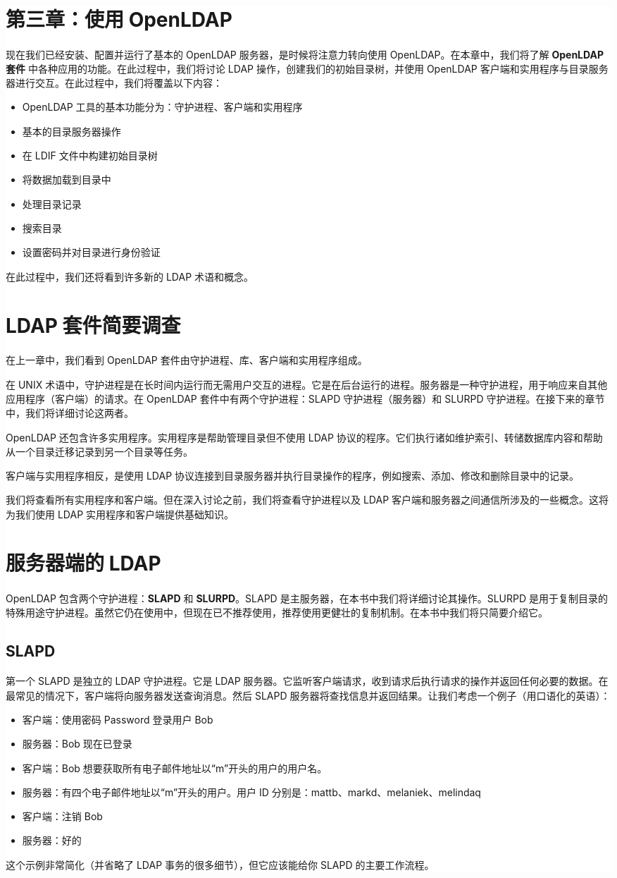 # 第三章：使用 OpenLDAP

现在我们已经安装、配置并运行了基本的 OpenLDAP 服务器，是时候将注意力转向使用 OpenLDAP。在本章中，我们将了解 **OpenLDAP 套件** 中各种应用的功能。在此过程中，我们将讨论 LDAP 操作，创建我们的初始目录树，并使用 OpenLDAP 客户端和实用程序与目录服务器进行交互。在此过程中，我们将覆盖以下内容：

+   OpenLDAP 工具的基本功能分为：守护进程、客户端和实用程序

+   基本的目录服务器操作

+   在 LDIF 文件中构建初始目录树

+   将数据加载到目录中

+   处理目录记录

+   搜索目录

+   设置密码并对目录进行身份验证

在此过程中，我们还将看到许多新的 LDAP 术语和概念。

# LDAP 套件简要调查

在上一章中，我们看到 OpenLDAP 套件由守护进程、库、客户端和实用程序组成。

在 UNIX 术语中，守护进程是在长时间内运行而无需用户交互的进程。它是在后台运行的进程。服务器是一种守护进程，用于响应来自其他应用程序（客户端）的请求。在 OpenLDAP 套件中有两个守护进程：SLAPD 守护进程（服务器）和 SLURPD 守护进程。在接下来的章节中，我们将详细讨论这两者。

OpenLDAP 还包含许多实用程序。实用程序是帮助管理目录但不使用 LDAP 协议的程序。它们执行诸如维护索引、转储数据库内容和帮助从一个目录迁移记录到另一个目录等任务。

客户端与实用程序相反，是使用 LDAP 协议连接到目录服务器并执行目录操作的程序，例如搜索、添加、修改和删除目录中的记录。

我们将查看所有实用程序和客户端。但在深入讨论之前，我们将查看守护进程以及 LDAP 客户端和服务器之间通信所涉及的一些概念。这将为我们使用 LDAP 实用程序和客户端提供基础知识。

# 服务器端的 LDAP

OpenLDAP 包含两个守护进程：**SLAPD** 和 **SLURPD**。SLAPD 是主服务器，在本书中我们将详细讨论其操作。SLURPD 是用于复制目录的特殊用途守护进程。虽然它仍在使用中，但现在已不推荐使用，推荐使用更健壮的复制机制。在本书中我们将只简要介绍它。

## SLAPD

第一个 SLAPD 是独立的 LDAP 守护进程。它是 LDAP 服务器。它监听客户端请求，收到请求后执行请求的操作并返回任何必要的数据。在最常见的情况下，客户端将向服务器发送查询消息。然后 SLAPD 服务器将查找信息并返回结果。让我们考虑一个例子（用口语化的英语）：

+   客户端：使用密码 Password 登录用户 Bob

+   服务器：Bob 现在已登录

+   客户端：Bob 想要获取所有电子邮件地址以“m”开头的用户的用户名。

+   服务器：有四个电子邮件地址以“m”开头的用户。用户 ID 分别是：mattb、markd、melaniek、melindaq

+   客户端：注销 Bob

+   服务器：好的

这个示例非常简化（并省略了 LDAP 事务的很多细节），但它应该能给你 SLAPD 的主要工作流程。
